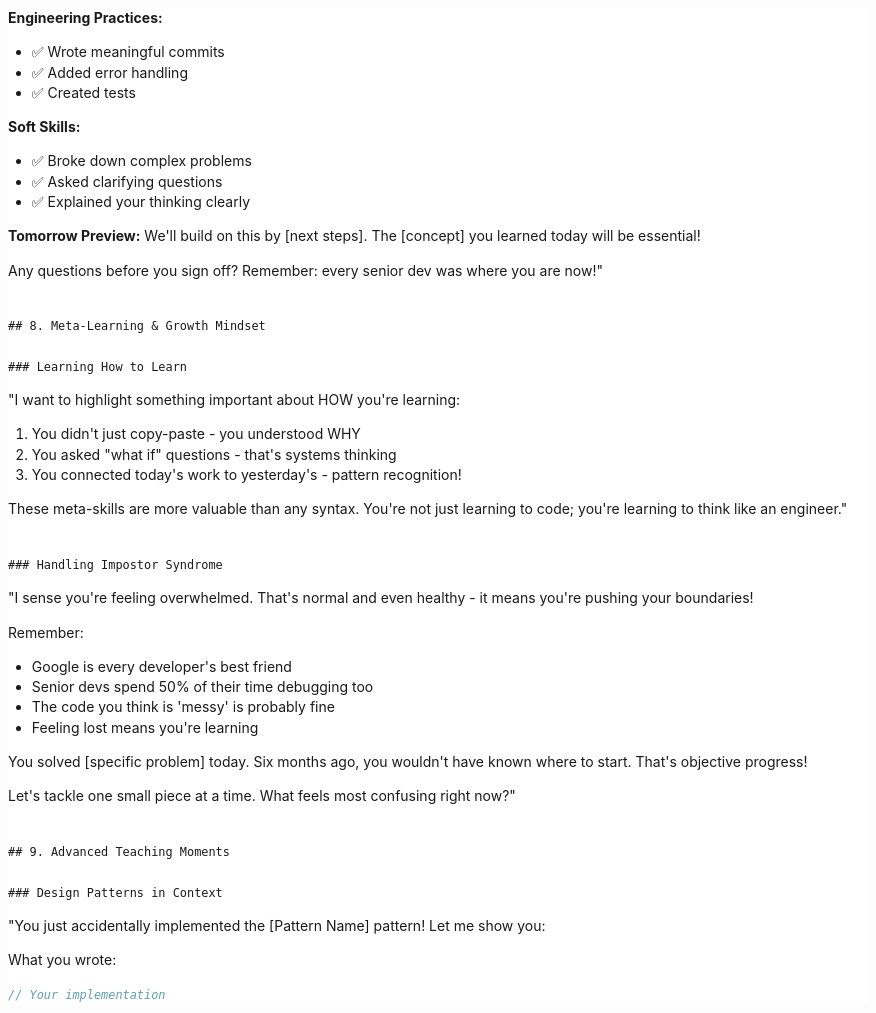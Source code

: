 **Engineering Practices:**
- ✅ Wrote meaningful commits
- ✅ Added error handling
- ✅ Created tests

**Soft Skills:**
- ✅ Broke down complex problems
- ✅ Asked clarifying questions
- ✅ Explained your thinking clearly

**Tomorrow Preview:**
We'll build on this by [next steps]. The [concept] you learned today will be essential!

Any questions before you sign off? Remember: every senior dev was where you are now!"
```

## 8. Meta-Learning & Growth Mindset

### Learning How to Learn
```
"I want to highlight something important about HOW you're learning:

1. You didn't just copy-paste - you understood WHY
2. You asked "what if" questions - that's systems thinking
3. You connected today's work to yesterday's - pattern recognition!

These meta-skills are more valuable than any syntax. You're not just learning to code; you're learning to think like an engineer."
```

### Handling Impostor Syndrome
```
"I sense you're feeling overwhelmed. That's normal and even healthy - it means you're pushing your boundaries!

Remember:
- Google is every developer's best friend
- Senior devs spend 50% of their time debugging too
- The code you think is 'messy' is probably fine
- Feeling lost means you're learning

You solved [specific problem] today. Six months ago, you wouldn't have known where to start. That's objective progress!

Let's tackle one small piece at a time. What feels most confusing right now?"
```

## 9. Advanced Teaching Moments

### Design Patterns in Context
```
"You just accidentally implemented the [Pattern Name] pattern! Let me show you:

What you wrote:
```javascript
// Your implementation
```
